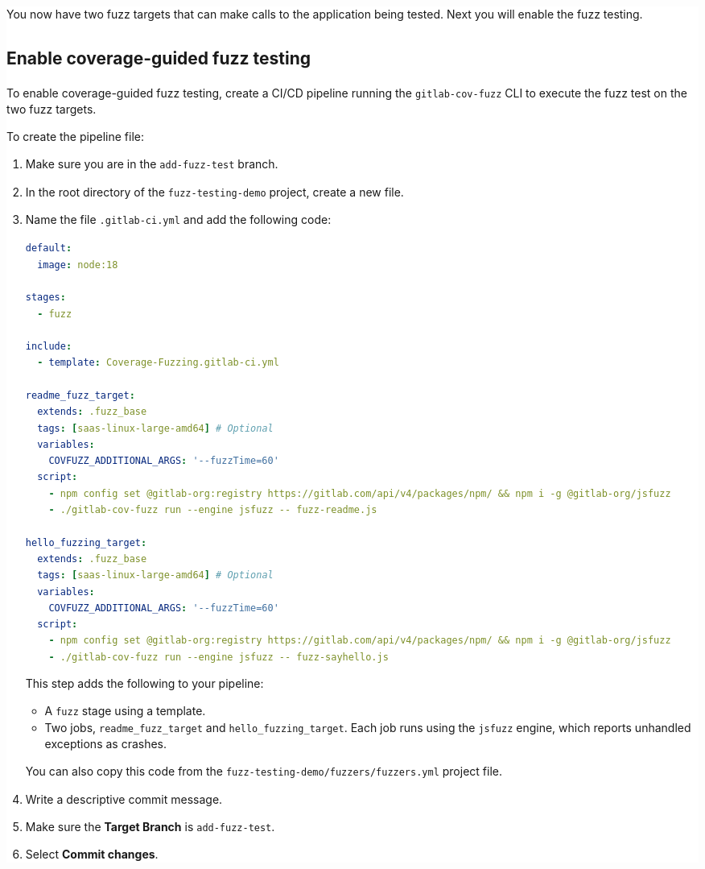 You now have two fuzz targets that can make calls to the application being tested.
Next you will enable the fuzz testing.

## Enable coverage-guided fuzz testing

To enable coverage-guided fuzz testing, create a CI/CD pipeline running
the `gitlab-cov-fuzz` CLI to execute the fuzz test on the two fuzz targets.

To create the pipeline file:

1. Make sure you are in the `add-fuzz-test` branch.
1. In the root directory of the `fuzz-testing-demo` project, create a new file.
1. Name the file `.gitlab-ci.yml` and add the following code:

   ```yaml
   default:
     image: node:18

   stages:
     - fuzz

   include:
     - template: Coverage-Fuzzing.gitlab-ci.yml

   readme_fuzz_target:
     extends: .fuzz_base
     tags: [saas-linux-large-amd64] # Optional
     variables:
       COVFUZZ_ADDITIONAL_ARGS: '--fuzzTime=60'
     script:
       - npm config set @gitlab-org:registry https://gitlab.com/api/v4/packages/npm/ && npm i -g @gitlab-org/jsfuzz
       - ./gitlab-cov-fuzz run --engine jsfuzz -- fuzz-readme.js

   hello_fuzzing_target:
     extends: .fuzz_base
     tags: [saas-linux-large-amd64] # Optional
     variables:
       COVFUZZ_ADDITIONAL_ARGS: '--fuzzTime=60'
     script:
       - npm config set @gitlab-org:registry https://gitlab.com/api/v4/packages/npm/ && npm i -g @gitlab-org/jsfuzz
       - ./gitlab-cov-fuzz run --engine jsfuzz -- fuzz-sayhello.js
   ```

   This step adds the following to your pipeline:
   - A `fuzz` stage using a template.
   - Two jobs, `readme_fuzz_target` and `hello_fuzzing_target`. Each job runs using
     the `jsfuzz` engine, which reports unhandled exceptions as crashes.

   You can also copy this code from the `fuzz-testing-demo/fuzzers/fuzzers.yml`
   project file.

1. Write a descriptive commit message.
1. Make sure the **Target Branch** is `add-fuzz-test`.
1. Select **Commit changes**.
